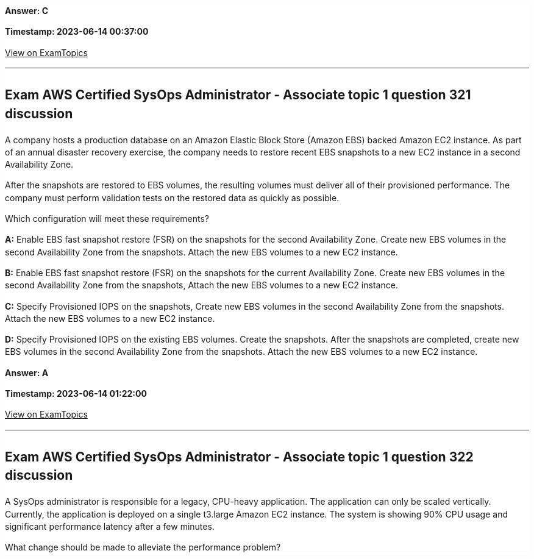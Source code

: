 

**Answer: C**

**Timestamp: 2023-06-14 00:37:00**

[View on ExamTopics](https://www.examtopics.com/discussions/amazon/view/112100-exam-aws-certified-sysops-administrator-associate-topic-1/)

----------------------------------------

## Exam AWS Certified SysOps Administrator - Associate topic 1 question 321 discussion

A company hosts a production database on an Amazon Elastic Block Store (Amazon EBS) backed Amazon EC2 instance. As part of an annual disaster recovery exercise, the company needs to restore recent EBS snapshots to a new EC2 instance in a second Availability Zone.

After the snapshots are restored to EBS volumes, the resulting volumes must deliver all of their provisioned performance. The company must perform validation tests on the restored data as quickly as possible.

Which configuration will meet these requirements?

**A:** Enable EBS fast snapshot restore (FSR) on the snapshots for the second Availability Zone. Create new EBS volumes in the second Availability Zone from the snapshots. Attach the new EBS volumes to a new EC2 instance.

**B:** Enable EBS fast snapshot restore (FSR) on the snapshots for the current Availability Zone. Create new EBS volumes in the second Availability Zone from the snapshots, Attach the new EBS volumes to a new EC2 instance.

**C:** Specify Provisioned IOPS on the snapshots, Create new EBS volumes in the second Availability Zone from the snapshots. Attach the new EBS volumes to a new EC2 instance.

**D:** Specify Provisioned IOPS on the existing EBS volumes. Create the snapshots. After the snapshots are completed, create new EBS volumes in the second Availability Zone from the snapshots. Attach the new EBS volumes to a new EC2 instance.



**Answer: A**

**Timestamp: 2023-06-14 01:22:00**

[View on ExamTopics](https://www.examtopics.com/discussions/amazon/view/112103-exam-aws-certified-sysops-administrator-associate-topic-1/)

----------------------------------------

## Exam AWS Certified SysOps Administrator - Associate topic 1 question 322 discussion

A SysOps administrator is responsible for a legacy, CPU-heavy application. The application can only be scaled vertically. Currently, the application is deployed on a single t3.large Amazon EC2 instance. The system is showing 90% CPU usage and significant performance latency after a few minutes.

What change should be made to alleviate the performance problem?
